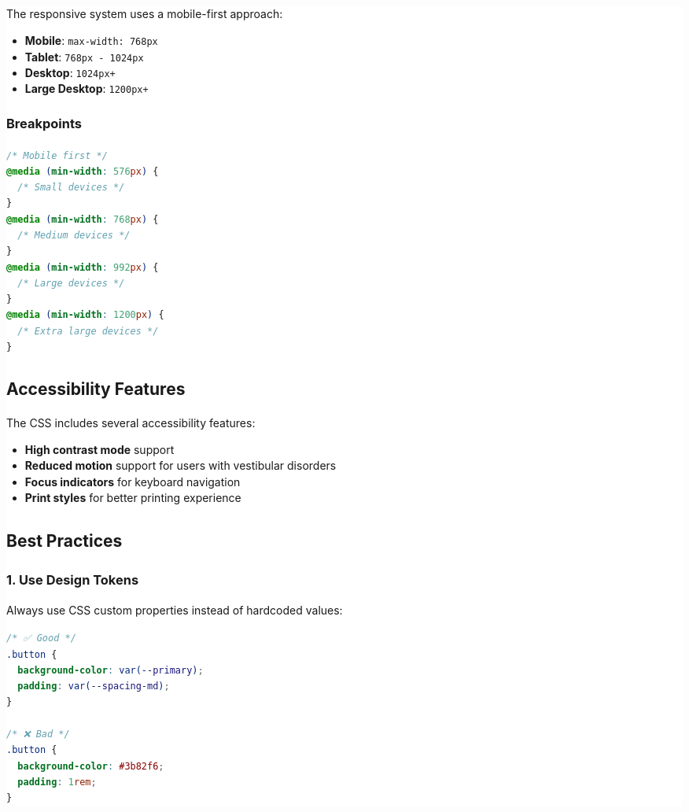 The responsive system uses a mobile-first approach:

- **Mobile**: `max-width: 768px`
- **Tablet**: `768px - 1024px`
- **Desktop**: `1024px+`
- **Large Desktop**: `1200px+`

### Breakpoints

```css
/* Mobile first */
@media (min-width: 576px) {
  /* Small devices */
}
@media (min-width: 768px) {
  /* Medium devices */
}
@media (min-width: 992px) {
  /* Large devices */
}
@media (min-width: 1200px) {
  /* Extra large devices */
}
```

## Accessibility Features

The CSS includes several accessibility features:

- **High contrast mode** support
- **Reduced motion** support for users with vestibular disorders
- **Focus indicators** for keyboard navigation
- **Print styles** for better printing experience

## Best Practices

### 1. Use Design Tokens

Always use CSS custom properties instead of hardcoded values:

```css
/* ✅ Good */
.button {
  background-color: var(--primary);
  padding: var(--spacing-md);
}

/* ❌ Bad */
.button {
  background-color: #3b82f6;
  padding: 1rem;
}
```
